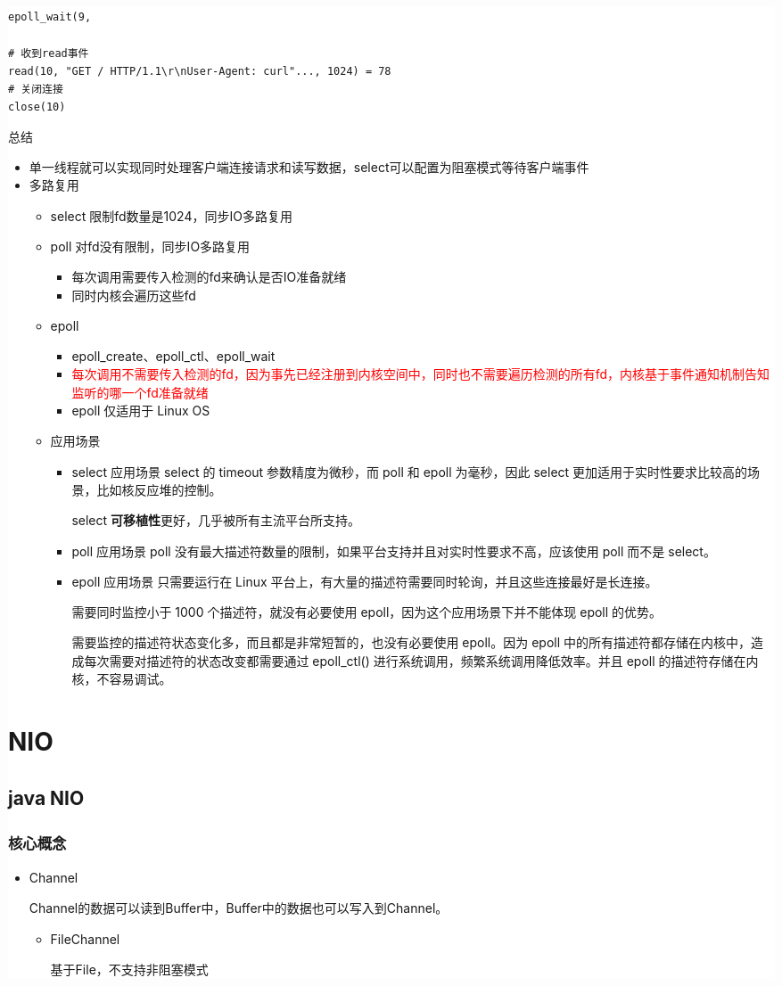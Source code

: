 ```shell
epoll_wait(9,

# 收到read事件
read(10, "GET / HTTP/1.1\r\nUser-Agent: curl"..., 1024) = 78
# 关闭连接
close(10)
```

总结

- 单一线程就可以实现同时处理客户端连接请求和读写数据，select可以配置为阻塞模式等待客户端事件
- 多路复用
  - select 限制fd数量是1024，同步IO多路复用

  - poll 对fd没有限制，同步IO多路复用

    - 每次调用需要传入检测的fd来确认是否IO准备就绪
    - 同时内核会遍历这些fd

  - epoll
    - epoll_create、epoll_ctl、epoll_wait
    - <font color=red>每次调用不需要传入检测的fd，因为事先已经注册到内核空间中，同时也不需要遍历检测的所有fd，内核基于事件通知机制告知监听的哪一个fd准备就绪</font>
    - epoll 仅适用于 Linux OS
    
  - 应用场景

    - select 应用场景
      select 的 timeout 参数精度为微秒，而 poll 和 epoll 为毫秒，因此 select 更加适用于实时性要求比较高的场景，比如核反应堆的控制。

      select **可移植性**更好，几乎被所有主流平台所支持。

    - poll 应用场景
      poll 没有最大描述符数量的限制，如果平台支持并且对实时性要求不高，应该使用 poll 而不是 select。
    
    - epoll 应用场景
      只需要运行在 Linux 平台上，有大量的描述符需要同时轮询，并且这些连接最好是长连接。
    
      需要同时监控小于 1000 个描述符，就没有必要使用 epoll，因为这个应用场景下并不能体现 epoll 的优势。
    
      需要监控的描述符状态变化多，而且都是非常短暂的，也没有必要使用 epoll。因为 epoll 中的所有描述符都存储在内核中，造成每次需要对描述符的状态改变都需要通过 epoll_ctl() 进行系统调用，频繁系统调用降低效率。并且 epoll 的描述符存储在内核，不容易调试。



# NIO

## java NIO

### 核心概念

- Channel

  Channel的数据可以读到Buffer中，Buffer中的数据也可以写入到Channel。

  - FileChannel

    基于File，不支持非阻塞模式
